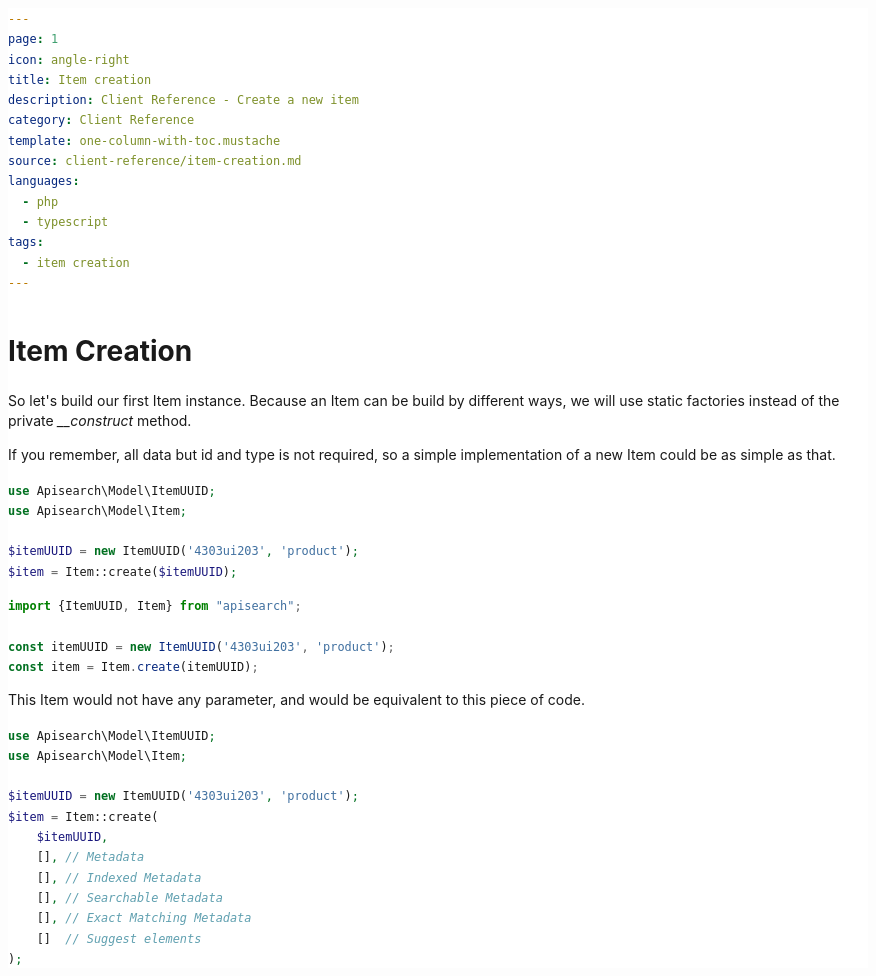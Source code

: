 ```yaml
---
page: 1
icon: angle-right
title: Item creation
description: Client Reference - Create a new item
category: Client Reference
template: one-column-with-toc.mustache
source: client-reference/item-creation.md
languages: 
  - php
  - typescript
tags:
  - item creation
---
```


# Item Creation

So let's build our first Item instance. Because an Item can be build by 
different ways, we will use static factories instead of the private 
*__construct* method.

If you remember, all data but id and type is not required, so a simple
implementation of a new Item could be as simple as that.

```php
use Apisearch\Model\ItemUUID;
use Apisearch\Model\Item;

$itemUUID = new ItemUUID('4303ui203', 'product');
$item = Item::create($itemUUID);
```

```typescript
import {ItemUUID, Item} from "apisearch";

const itemUUID = new ItemUUID('4303ui203', 'product');
const item = Item.create(itemUUID);
```

This Item would not have any parameter, and would be equivalent to this piece of
code.

```php
use Apisearch\Model\ItemUUID;
use Apisearch\Model\Item;

$itemUUID = new ItemUUID('4303ui203', 'product');
$item = Item::create(
    $itemUUID,
    [], // Metadata
    [], // Indexed Metadata
    [], // Searchable Metadata
    [], // Exact Matching Metadata
    []  // Suggest elements
);
```
